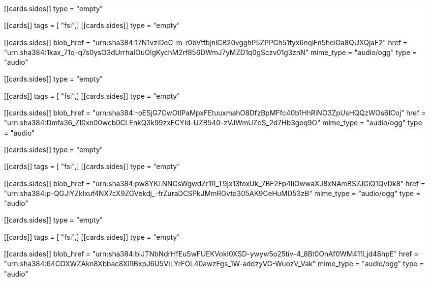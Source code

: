 [[cards.sides]]
type = "empty"


[[cards]]
tags = [ "fsi",]
[[cards.sides]]
type = "empty"

[[cards.sides]]
blob_href = "urn:sha384:17N1vziDeC-m-r0bVtfbjnlCB20vgghP5ZPPGh51fyx6nqiFn5heiOa8QUXQjaF2"
href = "urn:sha384:1kax_71q-q7s0ysO3dUrrhaIOuOIgKychM2rf856DWmJ7yMZD1q0gSczv01g3znN"
mime_type = "audio/ogg"
type = "audio"

[[cards.sides]]
type = "empty"


[[cards]]
tags = [ "fsi",]
[[cards.sides]]
type = "empty"

[[cards.sides]]
blob_href = "urn:sha384:-oESjG7CwOtlPaMpxFEtuuxmahO8DfzBpMFfc40b1HhRiNO3ZpUsHQQzWOs6ICoj"
href = "urn:sha384:Dmfa36_ZI0xn00wcb0CLEnkQ3k99zxECYId-UZB540-zVJWmUZoS_2d7Hb3goq9O"
mime_type = "audio/ogg"
type = "audio"

[[cards.sides]]
type = "empty"


[[cards]]
tags = [ "fsi",]
[[cards.sides]]
type = "empty"

[[cards.sides]]
blob_href = "urn:sha384:pw8YKLNNGsWgwdZr1R_T9jx13toxUk_7BF2Fp4IiOwwaXJ8xNAmBS7JGiQ1QvDk8"
href = "urn:sha384:p-QGJiYZklxuf4NX7cX9ZGVekdj_-frZuraDCSPkJMmRGvto305AK9CeHuMD53zB"
mime_type = "audio/ogg"
type = "audio"

[[cards.sides]]
type = "empty"


[[cards]]
tags = [ "fsi",]
[[cards.sides]]
type = "empty"

[[cards.sides]]
blob_href = "urn:sha384:blJTNbNdrHfEuSwFUEKVokI0XSD-ywyw5o25tiv-4_8Bt0OnAf0WM411Ljd48hpE"
href = "urn:sha384:64COXWZAkn8Xbbac8XiRBxpJ6U5ViLYrFOL40awzFgs_1W-addzyVG-WuozV_Vak"
mime_type = "audio/ogg"
type = "audio"
